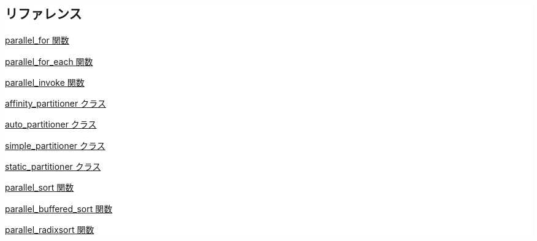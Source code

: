 ## <a name="reference"></a>リファレンス

[parallel_for 関数](reference/concurrency-namespace-functions.md#parallel_for)

[parallel_for_each 関数](reference/concurrency-namespace-functions.md#parallel_for_each)

[parallel_invoke 関数](reference/concurrency-namespace-functions.md#parallel_invoke)

[affinity_partitioner クラス](../../parallel/concrt/reference/affinity-partitioner-class.md)

[auto_partitioner クラス](../../parallel/concrt/reference/auto-partitioner-class.md)

[simple_partitioner クラス](../../parallel/concrt/reference/simple-partitioner-class.md)

[static_partitioner クラス](../../parallel/concrt/reference/static-partitioner-class.md)

[parallel_sort 関数](reference/concurrency-namespace-functions.md#parallel_sort)

[parallel_buffered_sort 関数](reference/concurrency-namespace-functions.md#parallel_buffered_sort)

[parallel_radixsort 関数](reference/concurrency-namespace-functions.md#parallel_radixsort)

